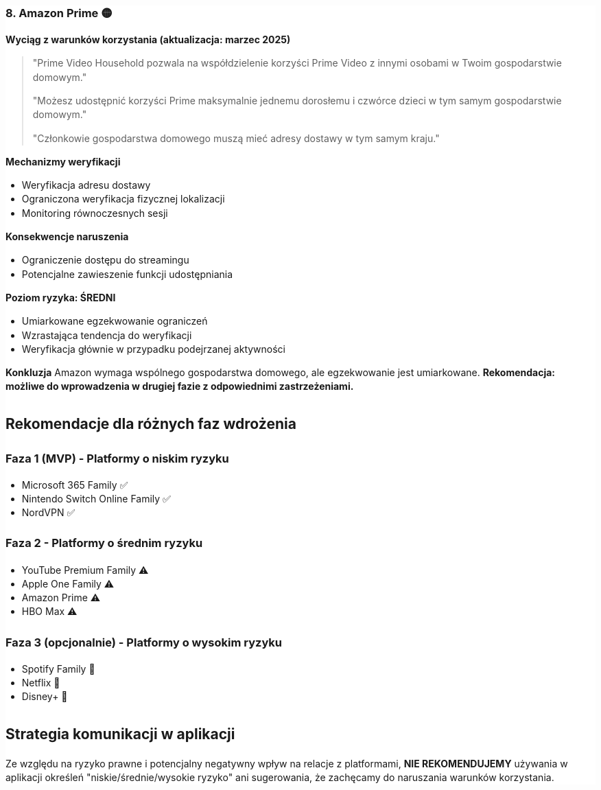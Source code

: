### 8. Amazon Prime 🟡

**Wyciąg z warunków korzystania (aktualizacja: marzec 2025)**

> "Prime Video Household pozwala na współdzielenie korzyści Prime Video z innymi osobami w Twoim gospodarstwie domowym."
> 
> "Możesz udostępnić korzyści Prime maksymalnie jednemu dorosłemu i czwórce dzieci w tym samym gospodarstwie domowym."
> 
> "Członkowie gospodarstwa domowego muszą mieć adresy dostawy w tym samym kraju."

**Mechanizmy weryfikacji**
- Weryfikacja adresu dostawy
- Ograniczona weryfikacja fizycznej lokalizacji
- Monitoring równoczesnych sesji

**Konsekwencje naruszenia**
- Ograniczenie dostępu do streamingu
- Potencjalne zawieszenie funkcji udostępniania

**Poziom ryzyka: ŚREDNI**
- Umiarkowane egzekwowanie ograniczeń
- Wzrastająca tendencja do weryfikacji
- Weryfikacja głównie w przypadku podejrzanej aktywności

**Konkluzja**
Amazon wymaga wspólnego gospodarstwa domowego, ale egzekwowanie jest umiarkowane. **Rekomendacja: możliwe do wprowadzenia w drugiej fazie z odpowiednimi zastrzeżeniami.**

## Rekomendacje dla różnych faz wdrożenia

### Faza 1 (MVP) - Platformy o niskim ryzyku
- Microsoft 365 Family ✅
- Nintendo Switch Online Family ✅
- NordVPN ✅

### Faza 2 - Platformy o średnim ryzyku
- YouTube Premium Family ⚠️
- Apple One Family ⚠️
- Amazon Prime ⚠️
- HBO Max ⚠️

### Faza 3 (opcjonalnie) - Platformy o wysokim ryzyku
- Spotify Family 🛑
- Netflix 🛑
- Disney+ 🛑

## Strategia komunikacji w aplikacji

Ze względu na ryzyko prawne i potencjalny negatywny wpływ na relacje z platformami, **NIE REKOMENDUJEMY** używania w aplikacji określeń "niskie/średnie/wysokie ryzyko" ani sugerowania, że zachęcamy do naruszania warunków korzystania.
